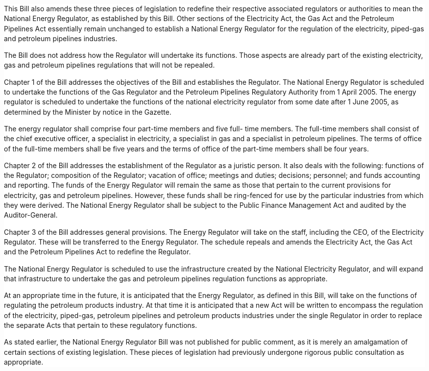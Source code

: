 This Bill also amends these three pieces of legislation to redefine their
respective associated regulators or authorities to mean the National Energy
Regulator, as established by this Bill. Other sections of the Electricity
Act, the Gas Act and the Petroleum Pipelines Act essentially remain
unchanged to establish a National Energy Regulator for the regulation of
the electricity, piped-gas and petroleum pipelines industries.

The Bill does not address how the Regulator will undertake its functions.
Those aspects are already part of the existing electricity, gas and
petroleum pipelines regulations that will not be repealed.

Chapter 1 of the Bill addresses the objectives of the Bill and establishes
the Regulator. The National Energy Regulator is scheduled to undertake the
functions of the Gas Regulator and the Petroleum Pipelines Regulatory
Authority from 1 April 2005. The energy regulator is scheduled to undertake
the functions of the national electricity regulator from some date after 1
June 2005, as determined by the Minister by notice in the Gazette.

The energy regulator shall comprise four part-time members and five full-
time members. The full-time members shall consist of the chief executive
officer, a specialist in electricity, a specialist in gas and a specialist
in petroleum pipelines. The terms of office of the full-time members shall
be five years and the terms of office of the part-time members shall be
four years.

Chapter 2 of the Bill addresses the establishment of the Regulator as a
juristic person. It also deals with the following: functions of the
Regulator; composition of the Regulator; vacation of office; meetings and
duties; decisions; personnel; and funds accounting and reporting. The funds
of the Energy Regulator will remain the same as those that pertain to the
current provisions for electricity, gas and petroleum pipelines. However,
these funds shall be ring-fenced for use by the particular industries from
which they were derived. The National Energy Regulator shall be subject to
the Public Finance Management Act and audited by the Auditor-General.

Chapter 3 of the Bill addresses general provisions. The Energy Regulator
will take on the staff, including the CEO, of the Electricity Regulator.
These will be transferred to the Energy Regulator. The schedule repeals and
amends the Electricity Act, the Gas Act and the Petroleum Pipelines Act to
redefine the Regulator.

The National Energy Regulator is scheduled to use the infrastructure
created by the National Electricity Regulator, and will expand that
infrastructure to undertake the gas and petroleum pipelines regulation
functions as appropriate.

At an appropriate time in the future, it is anticipated that the Energy
Regulator, as defined in this Bill, will take on the functions of
regulating the petroleum products industry. At that time it is anticipated
that a new Act will be written to encompass the regulation of the
electricity, piped-gas, petroleum pipelines and petroleum products
industries under the single Regulator in order to replace the separate Acts
that pertain to these regulatory functions.

As stated earlier, the National Energy Regulator Bill was not published for
public comment, as it is merely an amalgamation of certain sections of
existing legislation. These pieces of legislation had previously undergone
rigorous public consultation as appropriate.
